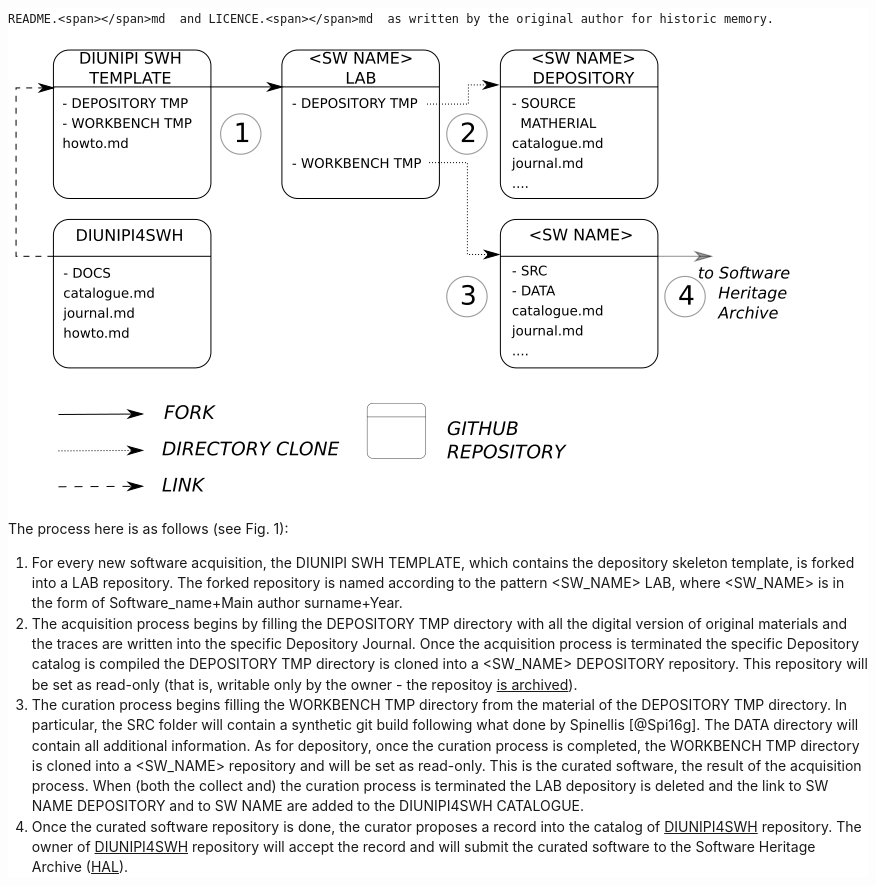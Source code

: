     README.<span></span>md  and LICENCE.<span></span>md  as written by the original author for historic memory.

![DIUNIPI SWHAP](./images/SH_UNIPI_PROCESS.png)

The process here is as follows (see Fig. 1):

1.  For every new software acquisition, the DIUNIPI SWH TEMPLATE, which contains the depository skeleton template, is forked into a LAB repository.
   The forked repository is named according to the pattern <SW_NAME> LAB, where <SW_NAME> is in the form of Software_name+Main author surname+Year.
2.  The acquisition process begins by filling the DEPOSITORY TMP directory with all the digital version of original materials and the traces are written into the specific Depository Journal. Once the acquisition process is terminated the specific Depository catalog is compiled the DEPOSITORY TMP directory is cloned into a <SW_NAME> DEPOSITORY repository. This repository will be set as read-only (that is, writable only by the owner - the repositoy [is archived](https://github.blog/2017-11-08-archiving-repositories/)).
3.  The curation process begins filling the WORKBENCH TMP directory from the material of the DEPOSITORY TMP directory. In particular, the SRC folder will contain a synthetic git build following what done by Spinellis [@Spi16g]. The DATA directory will contain all additional information. As for depository, once the curation process is completed, the WORKBENCH TMP directory is cloned into a <SW_NAME> repository and will be set as read-only. This is the curated software, the result of the acquisition process.
When (both the collect and) the curation process is terminated the LAB depository is deleted and the link to SW NAME DEPOSITORY and to SW NAME are added to the DIUNIPI4SWH CATALOGUE.
1.  Once the curated software repository is done, the curator proposes a record into the catalog of [DIUNIPI4SWH](https://github.com/Unipisa/DIUNIPI4SWH) repository. The owner of [DIUNIPI4SWH](https://github.com/Unipisa/DIUNIPI4SWH) repository will accept the record and will submit the curated software to the Software Heritage Archive ([HAL](https://hal.archives-ouvertes.fr/)).
